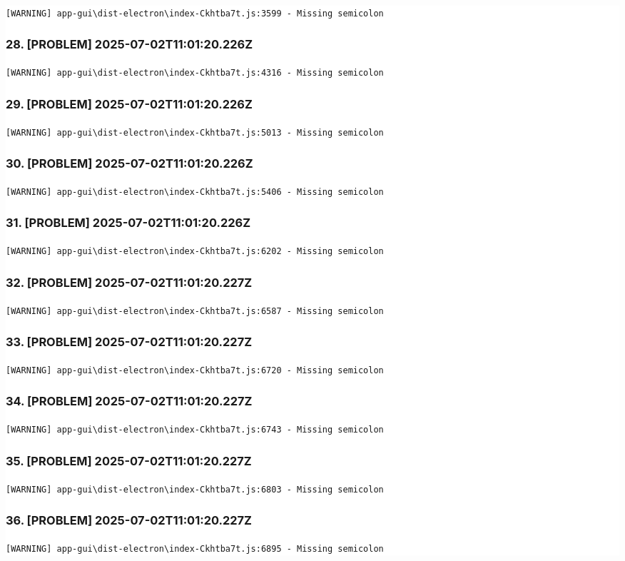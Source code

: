 ```
[WARNING] app-gui\dist-electron\index-Ckhtba7t.js:3599 - Missing semicolon
```

### 28. [PROBLEM] 2025-07-02T11:01:20.226Z

```
[WARNING] app-gui\dist-electron\index-Ckhtba7t.js:4316 - Missing semicolon
```

### 29. [PROBLEM] 2025-07-02T11:01:20.226Z

```
[WARNING] app-gui\dist-electron\index-Ckhtba7t.js:5013 - Missing semicolon
```

### 30. [PROBLEM] 2025-07-02T11:01:20.226Z

```
[WARNING] app-gui\dist-electron\index-Ckhtba7t.js:5406 - Missing semicolon
```

### 31. [PROBLEM] 2025-07-02T11:01:20.226Z

```
[WARNING] app-gui\dist-electron\index-Ckhtba7t.js:6202 - Missing semicolon
```

### 32. [PROBLEM] 2025-07-02T11:01:20.227Z

```
[WARNING] app-gui\dist-electron\index-Ckhtba7t.js:6587 - Missing semicolon
```

### 33. [PROBLEM] 2025-07-02T11:01:20.227Z

```
[WARNING] app-gui\dist-electron\index-Ckhtba7t.js:6720 - Missing semicolon
```

### 34. [PROBLEM] 2025-07-02T11:01:20.227Z

```
[WARNING] app-gui\dist-electron\index-Ckhtba7t.js:6743 - Missing semicolon
```

### 35. [PROBLEM] 2025-07-02T11:01:20.227Z

```
[WARNING] app-gui\dist-electron\index-Ckhtba7t.js:6803 - Missing semicolon
```

### 36. [PROBLEM] 2025-07-02T11:01:20.227Z

```
[WARNING] app-gui\dist-electron\index-Ckhtba7t.js:6895 - Missing semicolon
```
